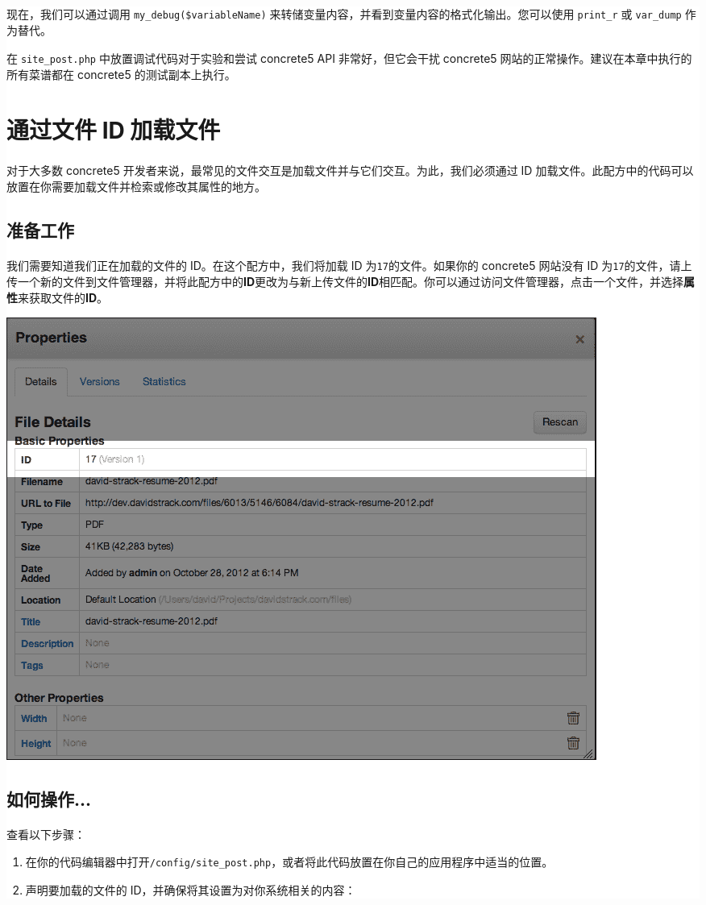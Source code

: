 现在，我们可以通过调用 `my_debug($variableName)` 来转储变量内容，并看到变量内容的格式化输出。您可以使用 `print_r` 或 `var_dump` 作为替代。

在 `site_post.php` 中放置调试代码对于实验和尝试 concrete5 API 非常好，但它会干扰 concrete5 网站的正常操作。建议在本章中执行的所有菜谱都在 concrete5 的测试副本上执行。

# 通过文件 ID 加载文件

对于大多数 concrete5 开发者来说，最常见的文件交互是加载文件并与它们交互。为此，我们必须通过 ID 加载文件。此配方中的代码可以放置在你需要加载文件并检索或修改其属性的地方。

## 准备工作

我们需要知道我们正在加载的文件的 ID。在这个配方中，我们将加载 ID 为`17`的文件。如果你的 concrete5 网站没有 ID 为`17`的文件，请上传一个新的文件到文件管理器，并将此配方中的**ID**更改为与新上传文件的**ID**相匹配。你可以通过访问文件管理器，点击一个文件，并选择**属性**来获取文件的**ID**。

![准备工作](img/4548OS_03_01.jpg)

## 如何操作...

查看以下步骤：

1.  在你的代码编辑器中打开`/config/site_post.php`，或者将此代码放置在你自己的应用程序中适当的位置。

1.  声明要加载的文件的 ID，并确保将其设置为对你系统相关的内容：
